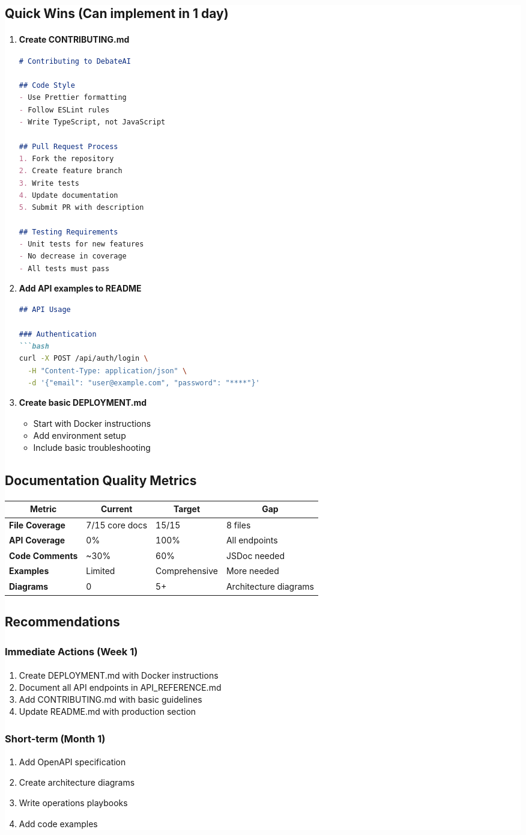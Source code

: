 ## Quick Wins (Can implement in 1 day)

1. **Create CONTRIBUTING.md**
   ```markdown
   # Contributing to DebateAI
   
   ## Code Style
   - Use Prettier formatting
   - Follow ESLint rules
   - Write TypeScript, not JavaScript
   
   ## Pull Request Process
   1. Fork the repository
   2. Create feature branch
   3. Write tests
   4. Update documentation
   5. Submit PR with description
   
   ## Testing Requirements
   - Unit tests for new features
   - No decrease in coverage
   - All tests must pass
   ```

2. **Add API examples to README**
   ```markdown
   ## API Usage
   
   ### Authentication
   ```bash
   curl -X POST /api/auth/login \
     -H "Content-Type: application/json" \
     -d '{"email": "user@example.com", "password": "****"}'
   ```
   ```

3. **Create basic DEPLOYMENT.md**
   - Start with Docker instructions
   - Add environment setup
   - Include basic troubleshooting

## Documentation Quality Metrics

| Metric | Current | Target | Gap |
|--------|---------|--------|-----|
| **File Coverage** | 7/15 core docs | 15/15 | 8 files |
| **API Coverage** | 0% | 100% | All endpoints |
| **Code Comments** | ~30% | 60% | JSDoc needed |
| **Examples** | Limited | Comprehensive | More needed |
| **Diagrams** | 0 | 5+ | Architecture diagrams |

## Recommendations

### Immediate Actions (Week 1)
1. Create DEPLOYMENT.md with Docker instructions
2. Document all API endpoints in API_REFERENCE.md
3. Add CONTRIBUTING.md with basic guidelines
4. Update README.md with production section

### Short-term (Month 1)
1. Add OpenAPI specification
2. Create architecture diagrams
3. Write operations playbooks
4. Add code examples

   ```